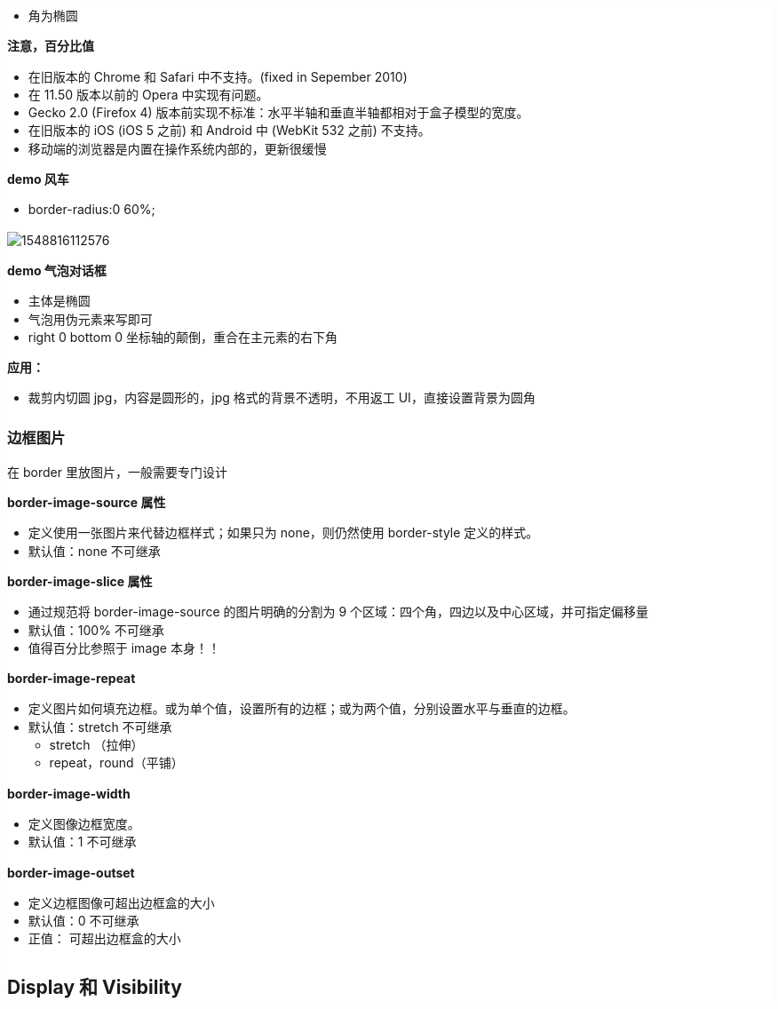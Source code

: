 - 角为椭圆

**注意，百分比值**

- 在旧版本的 Chrome 和 Safari 中不支持。(fixed in Sepember 2010)
- 在 11.50 版本以前的 Opera 中实现有问题。
- Gecko 2.0 (Firefox 4) 版本前实现不标准：水平半轴和垂直半轴都相对于盒子模型的宽度。
- 在旧版本的 iOS (iOS 5 之前) 和 Android 中 (WebKit 532 之前) 不支持。
- 移动端的浏览器是内置在操作系统内部的，更新很缓慢

**demo 风车**

- border-radius:0 60%;

![1548816112576](/img/user/programming/font-end/primitive/css/css-basic/1548816112576.png)

**demo 气泡对话框**

- 主体是椭圆
- 气泡用伪元素来写即可
- right 0 bottom 0 坐标轴的颠倒，重合在主元素的右下角

**应用：**

- 裁剪内切圆 jpg，内容是圆形的，jpg 格式的背景不透明，不用返工 UI，直接设置背景为圆角

### 边框图片

在 border 里放图片，一般需要专门设计

**border-image-source 属性**

- 定义使用一张图片来代替边框样式；如果只为 none，则仍然使用 border-style 定义的样式。
- 默认值：none 不可继承

**border-image-slice 属性**

- 通过规范将 border-image-source 的图片明确的分割为 9 个区域：四个角，四边以及中心区域，并可指定偏移量
- 默认值：100% 不可继承
- 值得百分比参照于 image 本身！！

 **border-image-repeat**

- 定义图片如何填充边框。或为单个值，设置所有的边框；或为两个值，分别设置水平与垂直的边框。
- 默认值：stretch 不可继承
  - stretch （拉伸）
  - repeat，round（平铺）

**border-image-width**

- 定义图像边框宽度。
- 默认值：1 不可继承

**border-image-outset**

- 定义边框图像可超出边框盒的大小
- 默认值：0 不可继承
- 正值： 可超出边框盒的大小

## Display 和 Visibility
